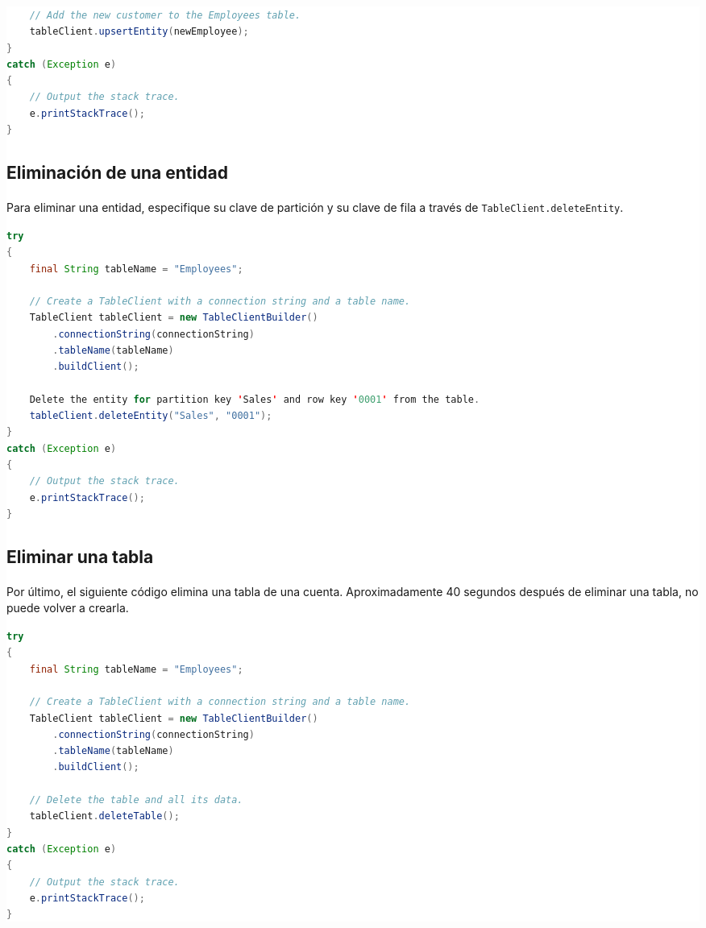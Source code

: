 ```java
    // Add the new customer to the Employees table.
    tableClient.upsertEntity(newEmployee);
}
catch (Exception e)
{
    // Output the stack trace.
    e.printStackTrace();
}
```

## <a name="delete-an-entity"></a>Eliminación de una entidad

Para eliminar una entidad, especifique su clave de partición y su clave de fila a través de `TableClient.deleteEntity`.

```java
try
{
    final String tableName = "Employees";

    // Create a TableClient with a connection string and a table name.
    TableClient tableClient = new TableClientBuilder()
        .connectionString(connectionString)
        .tableName(tableName)
        .buildClient();

    Delete the entity for partition key 'Sales' and row key '0001' from the table.
    tableClient.deleteEntity("Sales", "0001");
}
catch (Exception e)
{
    // Output the stack trace.
    e.printStackTrace();
}
```

## <a name="delete-a-table"></a>Eliminar una tabla

Por último, el siguiente código elimina una tabla de una cuenta. Aproximadamente 40 segundos después de eliminar una tabla, no puede volver a crearla.

```java
try
{
    final String tableName = "Employees";

    // Create a TableClient with a connection string and a table name.
    TableClient tableClient = new TableClientBuilder()
        .connectionString(connectionString)
        .tableName(tableName)
        .buildClient();

    // Delete the table and all its data.
    tableClient.deleteTable();
}
catch (Exception e)
{
    // Output the stack trace.
    e.printStackTrace();
}
```
